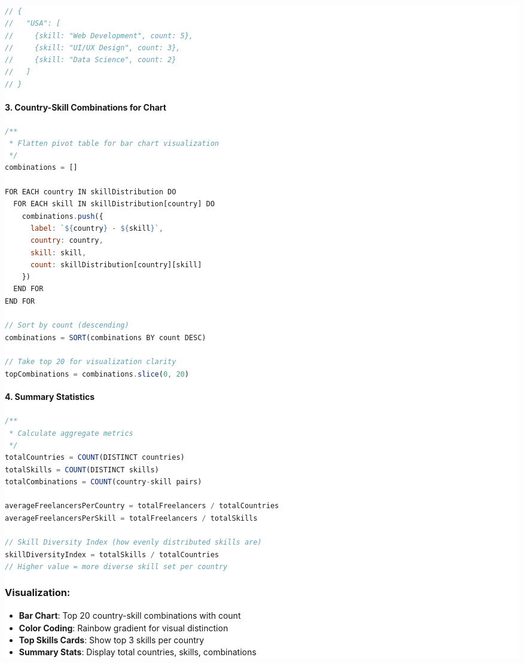 ```javascript
// {
//   "USA": [
//     {skill: "Web Development", count: 5},
//     {skill: "UI/UX Design", count: 3},
//     {skill: "Data Science", count: 2}
//   ]
// }
```

#### 3. Country-Skill Combinations for Chart
```javascript
/**
 * Flatten pivot table for bar chart visualization
 */
combinations = []

FOR EACH country IN skillDistribution DO
  FOR EACH skill IN skillDistribution[country] DO
    combinations.push({
      label: `${country} - ${skill}`,
      country: country,
      skill: skill,
      count: skillDistribution[country][skill]
    })
  END FOR
END FOR

// Sort by count (descending)
combinations = SORT(combinations BY count DESC)

// Take top 20 for visualization clarity
topCombinations = combinations.slice(0, 20)
```

#### 4. Summary Statistics
```javascript
/**
 * Calculate aggregate metrics
 */
totalCountries = COUNT(DISTINCT countries)
totalSkills = COUNT(DISTINCT skills)
totalCombinations = COUNT(country-skill pairs)

averageFreelancersPerCountry = totalFreelancers / totalCountries
averageFreelancersPerSkill = totalFreelancers / totalSkills

// Skill Diversity Index (how evenly distributed skills are)
skillDiversityIndex = totalSkills / totalCountries
// Higher value = more diverse skill set per country
```

### Visualization:
- **Bar Chart**: Top 20 country-skill combinations with count
- **Color Coding**: Rainbow gradient for visual distinction
- **Top Skills Cards**: Show top 3 skills per country
- **Summary Stats**: Display total countries, skills, combinations
